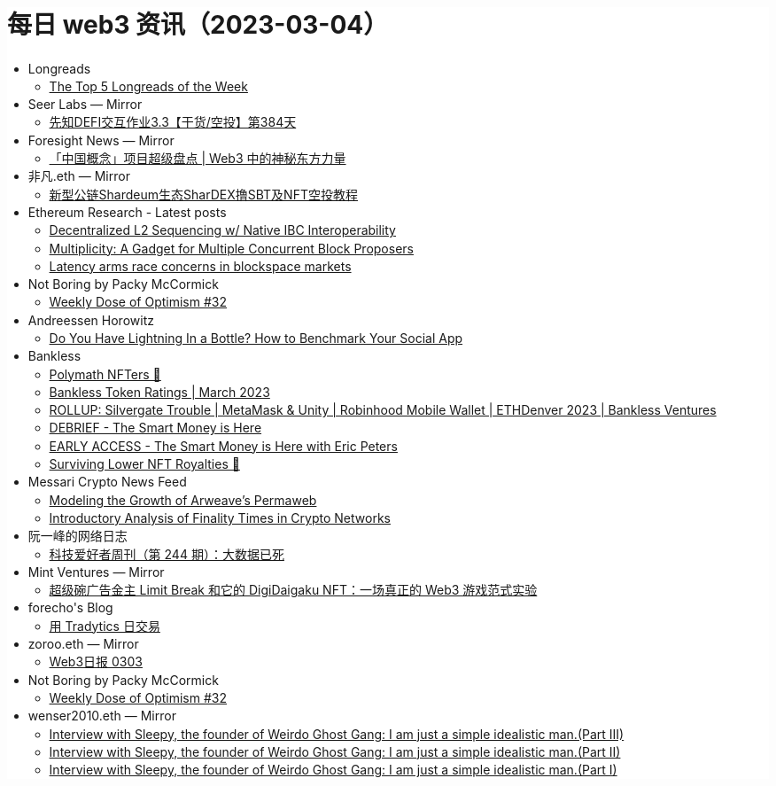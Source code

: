 # 每日 web3 资讯（2023-03-04）

- Longreads
  - [The Top 5 Longreads of the Week](https://longreads.com/2023/03/03/the-top-5-longreads-of-the-week-455/)
- Seer Labs — Mirror
  - [先知DEFI交互作业3.3【干货/空投】第384天](https://mirror.xyz/seerlabs.eth/mhX-Th1FFpNGmvPD701jNO0G3jPp8yHlAgnZIvGXLP4)
- Foresight News — Mirror
  - [「中国概念」项目超级盘点 | Web3 中的神秘东方力量](https://mirror.xyz/foresightnews.eth/dUseixVVlUM70GC0OH_zVtzHzJ0M2u87p5HGyqeLME0)
- 非凡.eth — Mirror
  - [新型公链Shardeum生态SharDEX撸SBT及NFT空投教程](https://mirror.xyz/0x14ED92a5B346CdB3D1884E1C150C23305edd714f/5uWGT4nJFwQZVSJ3H7Fk0WNCwG79kBs6unRXtRrKulE)
- Ethereum Research - Latest posts
  - [Decentralized L2 Sequencing w/ Native IBC Interoperability](https://ethresear.ch/t/decentralized-l2-sequencing-w-native-ibc-interoperability/14944/9)
  - [Multiplicity: A Gadget for Multiple Concurrent Block Proposers](https://ethresear.ch/t/multiplicity-a-gadget-for-multiple-concurrent-block-proposers/14962/1)
  - [Latency arms race concerns in blockspace markets](https://ethresear.ch/t/latency-arms-race-concerns-in-blockspace-markets/14957/1)
- Not Boring by Packy McCormick
  - [Weekly Dose of Optimism #32](https://www.notboring.co/p/weekly-dose-of-optimism-32)
- Andreessen Horowitz
  - [Do You Have Lightning In a Bottle? How to Benchmark Your Social App](https://a16z.com/2023/03/03/how-to-benchmark-your-social-app/)
- Bankless
  - [Polymath NFTers 🧠](https://metaversal.banklesshq.com/p/polymath-nfters)
  - [Bankless Token Ratings | March 2023](https://newsletter.banklesshq.com/p/bankless-token-ratings-march-2023)
  - [ROLLUP: Silvergate Trouble | MetaMask & Unity | Robinhood Mobile Wallet | ETHDenver 2023 | Bankless Ventures](https://shows.banklesshq.com/p/rollup-silvergate-trouble-metamask)
  - [DEBRIEF - The Smart Money is Here](https://shows.banklesshq.com/p/debrief-eric-peters)
  - [EARLY ACCESS - The Smart Money is Here with Eric Peters](https://shows.banklesshq.com/p/early-access-the-smart-money-is-here)
  - [Surviving Lower NFT Royalties 💪](https://metaversal.banklesshq.com/p/lower-royalties)
- Messari Crypto News Feed
  - [Modeling the Growth of Arweave’s Permaweb](https://messari.io/article/modeling-the-growth-of-arweave-s-permaweb)
  - [Introductory Analysis of Finality Times in Crypto Networks](https://messari.io/article/introductory-analysis-finality-times-in-crypto-networks)
- 阮一峰的网络日志
  - [科技爱好者周刊（第 244 期）：大数据已死](http://www.ruanyifeng.com/blog/2023/03/weekly-issue-244.html)
- Mint Ventures — Mirror
  - [超级碗广告金主 Limit Break 和它的 DigiDaigaku NFT：一场真正的 Web3 游戏范式实验](https://mirror.xyz/mintventures.eth/1zzoSFuYIHM5xpI6bqs9DZ4ltu9kXCDjUOLeXjOpMvk)
- forecho's Blog
  - [用 Tradytics 日交易](https://blog.forecho.com/tradytics-for-day-trading.html)
- zoroo.eth — Mirror
  - [Web3日报 0303](https://mirror.xyz/zoroo.eth/Kiiu4U3exEafdQV_hfy14wuADtWtDCareE_mgwGUPN0)
- Not Boring by Packy McCormick
  - [Weekly Dose of Optimism #32](https://www.notboring.co/p/weekly-dose-of-optimism-32)
- wenser2010.eth — Mirror
  - [Interview with Sleepy, the founder of Weirdo Ghost Gang: I am just a simple idealistic man.(Part III)](https://mirror.xyz/0x70511BFE07d9E9599A93d5a7B9F6e1C30fbeC695/T3vMOv9rYmbjv2_4YYpf-zKtVe8iNvgxcU9FXEev4A4)
  - [Interview with Sleepy, the founder of Weirdo Ghost Gang: I am just a simple idealistic man.(Part II)](https://mirror.xyz/0x70511BFE07d9E9599A93d5a7B9F6e1C30fbeC695/Hn9UonmCr5nMkK0_zQs6WsTWapW9Rf6jSsZc-SG7ZEM)
  - [Interview with Sleepy, the founder of Weirdo Ghost Gang: I am just a simple idealistic man.(Part I)](https://mirror.xyz/0x70511BFE07d9E9599A93d5a7B9F6e1C30fbeC695/8HC7wrNeKy-v9EaAuJyB9v-2TMkWw0862jzIbY5O9O4)